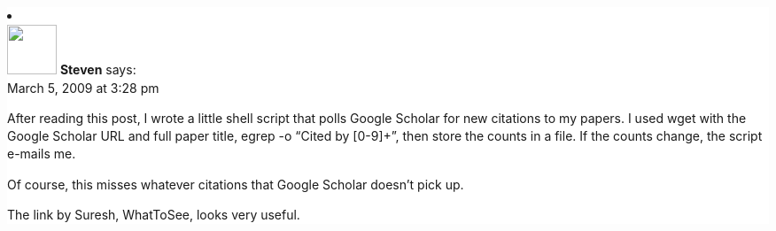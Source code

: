 </li>
<li id="comment-50759" class="comment odd alt thread-odd thread-alt depth-1">
<div class="comment-author vcard">
<img alt src="https://secure.gravatar.com/avatar/?s=56&#038;d=mm&#038;r=g" srcset="https://secure.gravatar.com/avatar/?s=112&#038;d=mm&#038;r=g 2x" class="avatar avatar-56 photo avatar-default" height="56" width="56" loading="lazy" decoding="async" /> <b class="fn">Steven</b> <span class="says">says:</span> </div>
<div class="comment-metadata"><time datetime="2009-03-05T15:28:09+00:00">March 5, 2009 at 3:28 pm</time></a> </div>
<div class="comment-content">
<p>After reading this post, I wrote a little shell script that polls Google Scholar for new citations to my papers. I used wget with the Google Scholar URL and full paper title, egrep -o &ldquo;Cited by [0-9]+&rdquo;, then store the counts in a file. If the counts change, the script e-mails me.</p>
<p>Of course, this misses whatever citations that Google Scholar doesn&rsquo;t pick up.</p>
<p>The link by Suresh, WhatToSee, looks very useful.</p>
</div>
</li>
</ol>
